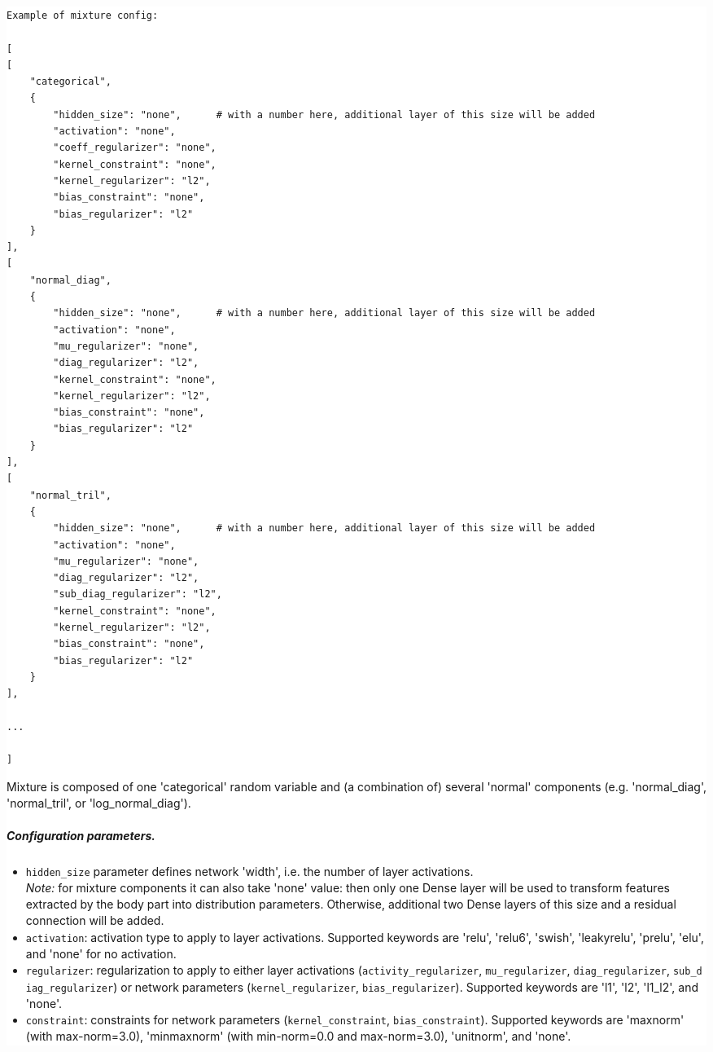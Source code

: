     Example of mixture config:
    
    [
	[
		"categorical",
		{
			"hidden_size": "none",      # with a number here, additional layer of this size will be added
			"activation": "none",
			"coeff_regularizer": "none",
			"kernel_constraint": "none",
			"kernel_regularizer": "l2",
			"bias_constraint": "none",
			"bias_regularizer": "l2"
		}
	],
	[
		"normal_diag",
		{
			"hidden_size": "none",      # with a number here, additional layer of this size will be added
			"activation": "none",
			"mu_regularizer": "none",
			"diag_regularizer": "l2",
			"kernel_constraint": "none",
			"kernel_regularizer": "l2",
			"bias_constraint": "none",
			"bias_regularizer": "l2"
		}
	],
	[
		"normal_tril",
		{
			"hidden_size": "none",      # with a number here, additional layer of this size will be added
			"activation": "none",
			"mu_regularizer": "none",
			"diag_regularizer": "l2",
			"sub_diag_regularizer": "l2",
			"kernel_constraint": "none",
			"kernel_regularizer": "l2",
			"bias_constraint": "none",
			"bias_regularizer": "l2"
		}
	],
	
	...
	
	]

Mixture is composed of one 'categorical' random variable and (a combination of) several 'normal' 
components (e.g. 'normal_diag', 'normal_tril', or 'log_normal_diag').

##### Configuration parameters.

* `hidden_size` parameter defines network 'width', i.e. the number of layer activations. \
  *Note:* for mixture components it can also take 'none' value: then 
  only one Dense layer will be used to transform features extracted by the body 
  part into distribution parameters. Otherwise, additional two Dense layers of this size
  and a residual connection will be added.
* `activation`: activation type to apply to layer activations. Supported keywords are 
  'relu', 'relu6', 'swish', 'leakyrelu', 'prelu', 'elu', and 'none' for no activation.
* `regularizer`: regularization to apply to either layer activations 
  (`activity_regularizer`, `mu_regularizer`, `diag_regularizer`, `sub_diag_regularizer`) 
  or network parameters (`kernel_regularizer`, `bias_regularizer`). 
  Supported keywords are 'l1', 'l2', 'l1_l2', and 'none'.
* `constraint`: constraints for network parameters (`kernel_constraint`, `bias_constraint`).
  Supported keywords are 'maxnorm' (with max-norm=3.0), 'minmaxnorm' 
  (with min-norm=0.0 and max-norm=3.0), 'unitnorm', and 'none'.